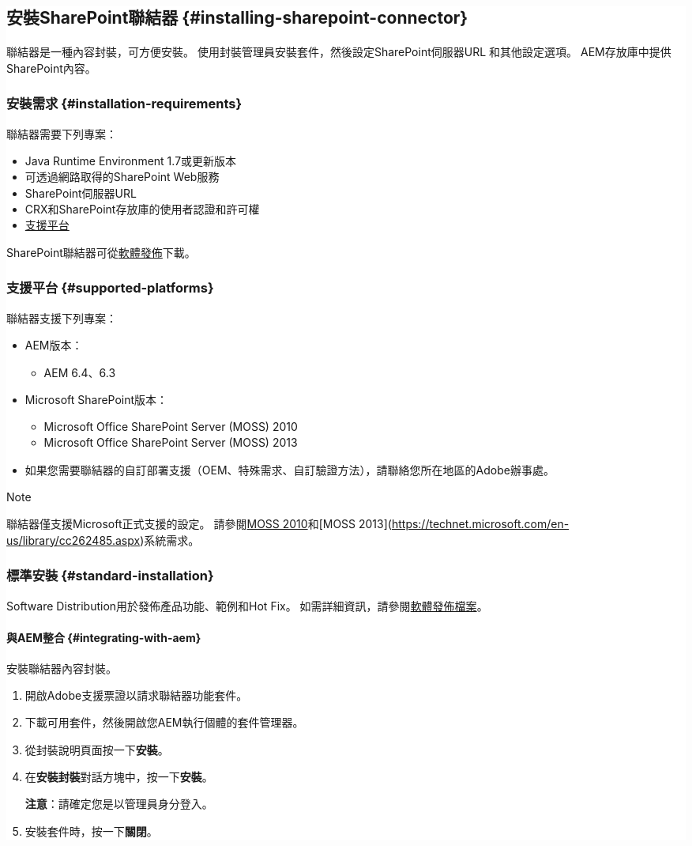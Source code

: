 ## 安裝SharePoint聯結器 {#installing-sharepoint-connector}

聯結器是一種內容封裝，可方便安裝。 使用封裝管理員安裝套件，然後設定SharePoint伺服器URL
和其他設定選項。 AEM存放庫中提供SharePoint內容。

### 安裝需求 {#installation-requirements}

聯結器需要下列專案：

* Java Runtime Environment 1.7或更新版本
* 可透過網路取得的SharePoint Web服務
* SharePoint伺服器URL
* CRX和SharePoint存放庫的使用者認證和許可權
* [支援平台](#supported-platforms)

SharePoint聯結器可從[軟體發佈](https://experience.adobe.com/#/downloads/content/software-distribution/en/aem.html?package=/content/software-distribution/en/details.html/content/dam/aem/public/adobe/packages/cq630/featurepack/cq-6.3.0-featurepack-17673)下載。

### 支援平台 {#supported-platforms}

聯結器支援下列專案：

* AEM版本：

   * AEM 6.4、6.3

* Microsoft SharePoint版本：

   * Microsoft Office SharePoint Server (MOSS) 2010
   * Microsoft Office SharePoint Server (MOSS) 2013

* 如果您需要聯結器的自訂部署支援（OEM、特殊需求、自訂驗證方法），請聯絡您所在地區的Adobe辦事處。

>[!NOTE]
>
>聯結器僅支援Microsoft正式支援的設定。 請參閱[MOSS 2010](https://technet.microsoft.com/en-us/library/cc262485(office.14).aspx)和[MOSS 2013](https://technet.microsoft.com/en-us/library/cc262485.aspx)系統需求。

### 標準安裝 {#standard-installation}

Software Distribution用於發佈產品功能、範例和Hot Fix。 如需詳細資訊，請參閱[軟體發佈檔案](https://experienceleague.adobe.com/docs/experience-cloud/software-distribution/home.html?lang=zh-Hant#software-distribution)。


#### 與AEM整合 {#integrating-with-aem}

安裝聯結器內容封裝。

1. 開啟Adobe支援票證以請求聯結器功能套件。
1. 下載可用套件，然後開啟您AEM執行個體的套件管理器。
1. 從封裝說明頁面按一下&#x200B;**安裝**。
1. 在&#x200B;**安裝封裝**&#x200B;對話方塊中，按一下&#x200B;**安裝**。

   **注意**：請確定您是以管理員身分登入。

1. 安裝套件時，按一下&#x200B;**關閉**。
